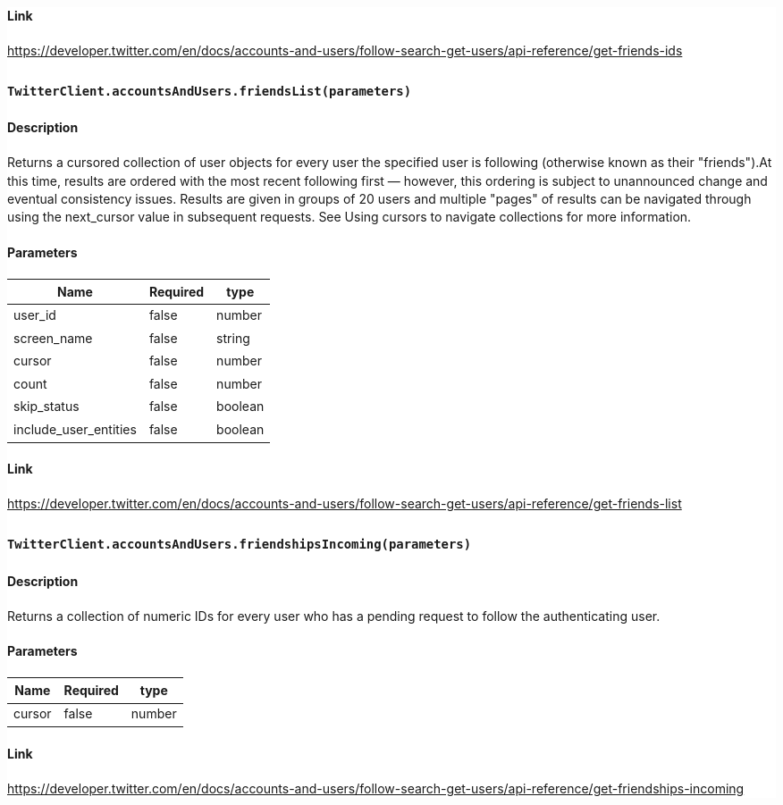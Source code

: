 #### Link
https://developer.twitter.com/en/docs/accounts-and-users/follow-search-get-users/api-reference/get-friends-ids  
  
### `TwitterClient.accountsAndUsers.friendsList(parameters)`
#### Description
Returns a cursored collection of user objects for every user the 
specified user is following (otherwise known as their "friends").At this time, 
results are ordered with the most recent following first — however, this 
ordering is subject to unannounced change and eventual consistency issues. 
Results are given in groups of 20 users and multiple "pages" of results can 
be navigated through using the next_cursor value in subsequent requests. 
See Using cursors to navigate collections for more information.


#### Parameters

| Name | Required | type |
| ---- | -------- | ---- |
| user_id | false | number |
| screen_name | false | string |
| cursor | false | number |
| count | false | number |
| skip_status | false | boolean |
| include_user_entities | false | boolean |
  
#### Link
https://developer.twitter.com/en/docs/accounts-and-users/follow-search-get-users/api-reference/get-friends-list  
  
### `TwitterClient.accountsAndUsers.friendshipsIncoming(parameters)`
#### Description
Returns a collection of numeric IDs for every user who has a pending request to follow the authenticating user.


#### Parameters

| Name | Required | type |
| ---- | -------- | ---- |
| cursor | false | number |
  
#### Link
https://developer.twitter.com/en/docs/accounts-and-users/follow-search-get-users/api-reference/get-friendships-incoming  
  